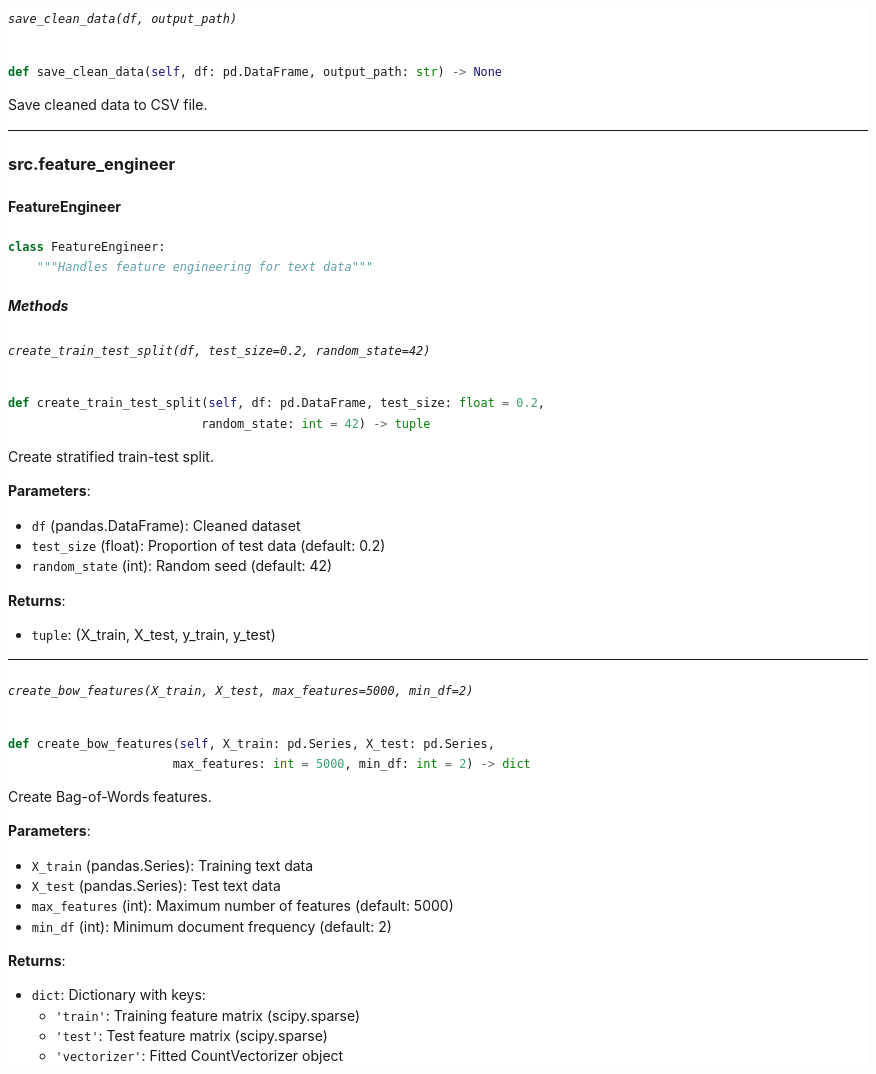 
###### `save_clean_data(df, output_path)`
```python
def save_clean_data(self, df: pd.DataFrame, output_path: str) -> None
```
Save cleaned data to CSV file.

---

### src.feature_engineer

#### FeatureEngineer

```python
class FeatureEngineer:
    """Handles feature engineering for text data"""
```

##### Methods

###### `create_train_test_split(df, test_size=0.2, random_state=42)`
```python
def create_train_test_split(self, df: pd.DataFrame, test_size: float = 0.2, 
                           random_state: int = 42) -> tuple
```
Create stratified train-test split.

**Parameters**:
- `df` (pandas.DataFrame): Cleaned dataset
- `test_size` (float): Proportion of test data (default: 0.2)
- `random_state` (int): Random seed (default: 42)

**Returns**:
- `tuple`: (X_train, X_test, y_train, y_test)

---

###### `create_bow_features(X_train, X_test, max_features=5000, min_df=2)`
```python
def create_bow_features(self, X_train: pd.Series, X_test: pd.Series, 
                       max_features: int = 5000, min_df: int = 2) -> dict
```
Create Bag-of-Words features.

**Parameters**:
- `X_train` (pandas.Series): Training text data
- `X_test` (pandas.Series): Test text data
- `max_features` (int): Maximum number of features (default: 5000)
- `min_df` (int): Minimum document frequency (default: 2)

**Returns**:
- `dict`: Dictionary with keys:
  - `'train'`: Training feature matrix (scipy.sparse)
  - `'test'`: Test feature matrix (scipy.sparse)
  - `'vectorizer'`: Fitted CountVectorizer object
